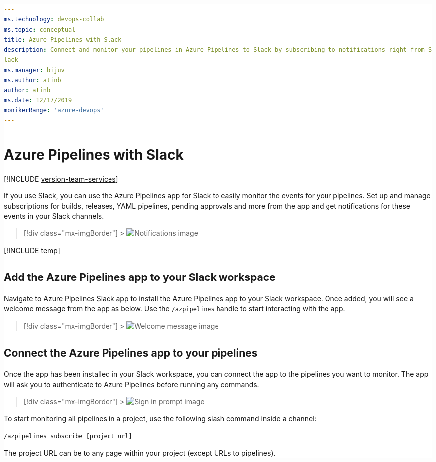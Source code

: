 ```yaml
---
ms.technology: devops-collab
ms.topic: conceptual
title: Azure Pipelines with Slack
description: Connect and monitor your pipelines in Azure Pipelines to Slack by subscribing to notifications right from Slack 
ms.manager: bijuv
ms.author: atinb
author: atinb
ms.date: 12/17/2019
monikerRange: 'azure-devops'
---
```


# Azure Pipelines with Slack

[!INCLUDE [version-team-services](../includes/version-team-services.md)]

If you use [Slack](https://slack.com), you can use the [Azure Pipelines app for Slack](https://slack.com/apps/AFH4Y66N9-azure-pipelines) to easily monitor the events for your pipelines. Set up and manage subscriptions for builds, releases, YAML pipelines,
pending approvals and more from the app and get notifications for these events in your Slack channels.

> [!div class="mx-imgBorder"] > ![Notifications image](media/integrations-slack/notifications.png)

[!INCLUDE [temp](../../includes/feature-support-cloud-only.md)]

## Add the Azure Pipelines app to your Slack workspace

Navigate to [Azure Pipelines Slack app](https://azchatopprodcus1.azchatops.visualstudio.com/_slack/installslackapp) to install the Azure Pipelines app to your Slack workspace. Once added,
you will see a welcome message from the app as below. Use the `/azpipelines` handle to start interacting with the app.

> [!div class="mx-imgBorder"] > ![Welcome message image](media/integrations-slack/welcome-message.png)

## Connect the Azure Pipelines app to your pipelines

Once the app has been installed in your Slack workspace, you can connect the app to the pipelines you want to monitor. The app will ask you to authenticate to Azure Pipelines before running any commands.

> [!div class="mx-imgBorder"] > ![Sign in prompt image ](media/integrations-slack/sign-in.png)

To start monitoring all pipelines in a project, use the following slash command inside a channel:

```
/azpipelines subscribe [project url]
```

The project URL can be to any page within your project (except URLs to pipelines).
